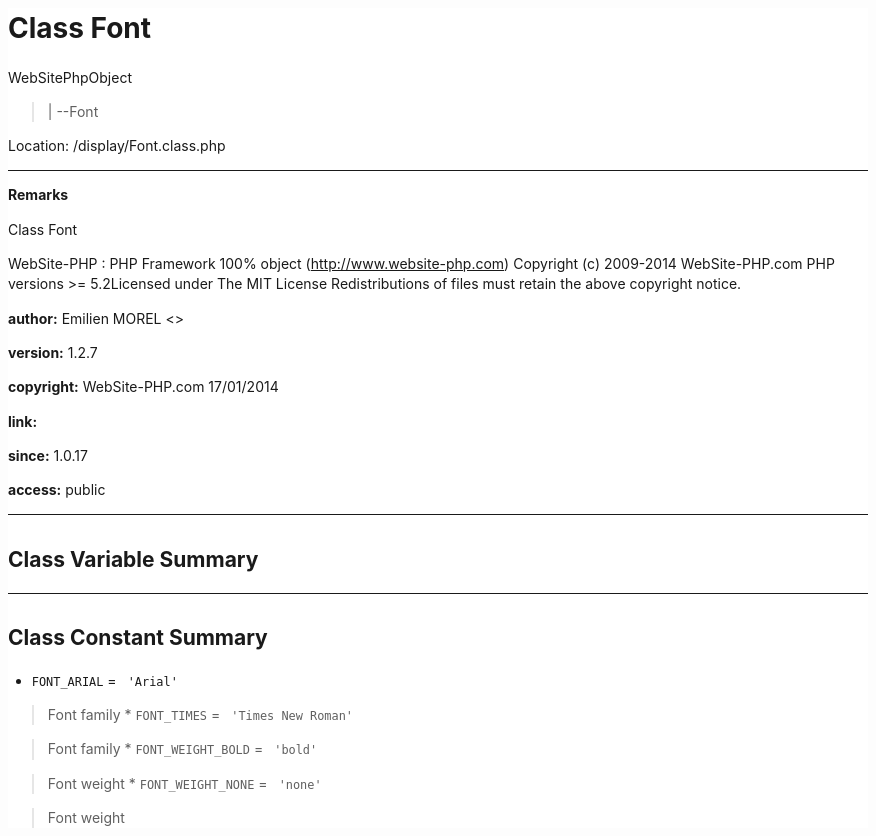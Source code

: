 # Class Font #

WebSitePhpObject
> |
> --Font



Location: /display/Font.class.php


---



**Remarks**

Class Font


WebSite-PHP : PHP Framework 100% object (http://www.website-php.com)  Copyright (c) 2009-2014 WebSite-PHP.com  PHP versions >= 5.2Licensed under The MIT License  Redistributions of files must retain the above copyright notice.


**author:** Emilien MOREL <>

**version:** 1.2.7

**copyright:** WebSite-PHP.com 17/01/2014

**link:**

**since:** 1.0.17

**access:** public



---

## Class Variable Summary ##


---

## Class Constant Summary ##

  * `FONT_ARIAL` = ` 'Arial'`

> Font family
    * `FONT_TIMES` = ` 'Times New Roman'`

> Font family
    * `FONT_WEIGHT_BOLD` = ` 'bold'`

> Font weight
    * `FONT_WEIGHT_NONE` = ` 'none'`

> Font weight
